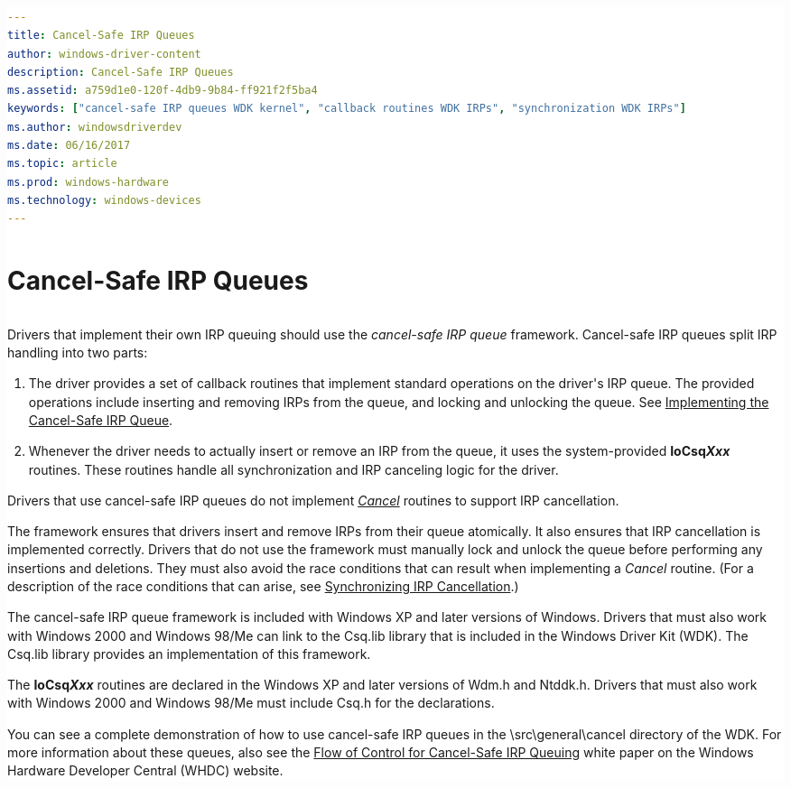 ```yaml
---
title: Cancel-Safe IRP Queues
author: windows-driver-content
description: Cancel-Safe IRP Queues
ms.assetid: a759d1e0-120f-4db9-9b84-ff921f2f5ba4
keywords: ["cancel-safe IRP queues WDK kernel", "callback routines WDK IRPs", "synchronization WDK IRPs"]
ms.author: windowsdriverdev
ms.date: 06/16/2017
ms.topic: article
ms.prod: windows-hardware
ms.technology: windows-devices
---
```


# Cancel-Safe IRP Queues


## <a href="" id="ddk-cancel-safe-irp-queues-kg"></a>


Drivers that implement their own IRP queuing should use the *cancel-safe IRP queue* framework. Cancel-safe IRP queues split IRP handling into two parts:

1.  The driver provides a set of callback routines that implement standard operations on the driver's IRP queue. The provided operations include inserting and removing IRPs from the queue, and locking and unlocking the queue. See [Implementing the Cancel-Safe IRP Queue](#ddk-implementing-the-cancel-safe-irp-queue-kg).

2.  Whenever the driver needs to actually insert or remove an IRP from the queue, it uses the system-provided **IoCsq*Xxx*** routines. These routines handle all synchronization and IRP canceling logic for the driver.

Drivers that use cancel-safe IRP queues do not implement [*Cancel*](https://msdn.microsoft.com/library/windows/hardware/ff540742) routines to support IRP cancellation.

The framework ensures that drivers insert and remove IRPs from their queue atomically. It also ensures that IRP cancellation is implemented correctly. Drivers that do not use the framework must manually lock and unlock the queue before performing any insertions and deletions. They must also avoid the race conditions that can result when implementing a *Cancel* routine. (For a description of the race conditions that can arise, see [Synchronizing IRP Cancellation](synchronizing-irp-cancellation.md).)

The cancel-safe IRP queue framework is included with Windows XP and later versions of Windows. Drivers that must also work with Windows 2000 and Windows 98/Me can link to the Csq.lib library that is included in the Windows Driver Kit (WDK). The Csq.lib library provides an implementation of this framework.

The **IoCsq*Xxx*** routines are declared in the Windows XP and later versions of Wdm.h and Ntddk.h. Drivers that must also work with Windows 2000 and Windows 98/Me must include Csq.h for the declarations.

You can see a complete demonstration of how to use cancel-safe IRP queues in the \\src\\general\\cancel directory of the WDK. For more information about these queues, also see the [Flow of Control for Cancel-Safe IRP Queuing](http://go.microsoft.com/fwlink/p/?linkid=57844) white paper on the Windows Hardware Developer Central (WHDC) website.
